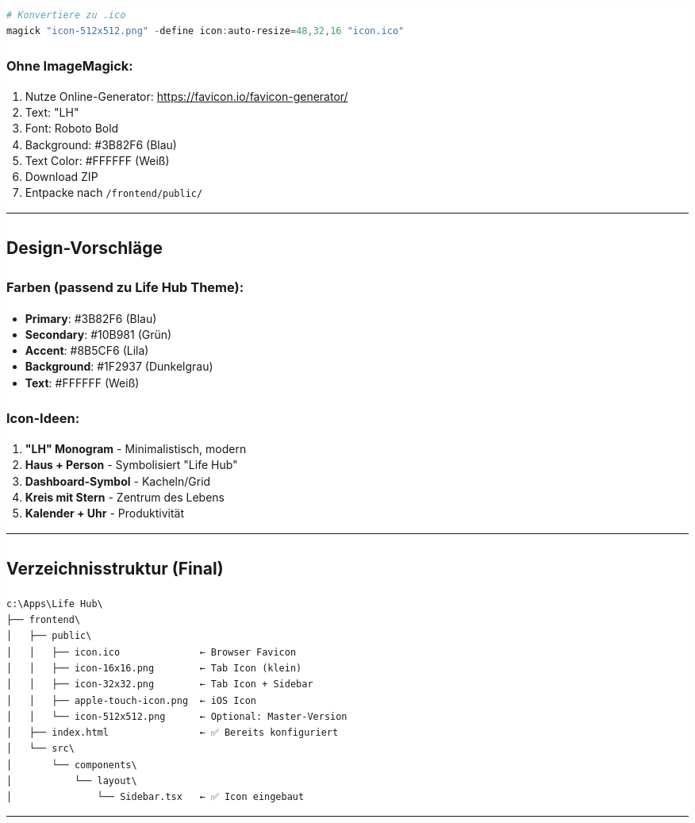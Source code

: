 ```powershell
# Konvertiere zu .ico
magick "icon-512x512.png" -define icon:auto-resize=48,32,16 "icon.ico"
```

### Ohne ImageMagick:
1. Nutze Online-Generator: https://favicon.io/favicon-generator/
2. Text: "LH"
3. Font: Roboto Bold
4. Background: #3B82F6 (Blau)
5. Text Color: #FFFFFF (Weiß)
6. Download ZIP
7. Entpacke nach `/frontend/public/`

---

## Design-Vorschläge

### Farben (passend zu Life Hub Theme):
- **Primary**: #3B82F6 (Blau)
- **Secondary**: #10B981 (Grün)
- **Accent**: #8B5CF6 (Lila)
- **Background**: #1F2937 (Dunkelgrau)
- **Text**: #FFFFFF (Weiß)

### Icon-Ideen:
1. **"LH" Monogram** - Minimalistisch, modern
2. **Haus + Person** - Symbolisiert "Life Hub"
3. **Dashboard-Symbol** - Kacheln/Grid
4. **Kreis mit Stern** - Zentrum des Lebens
5. **Kalender + Uhr** - Produktivität

---

## Verzeichnisstruktur (Final)

```
c:\Apps\Life Hub\
├── frontend\
│   ├── public\
│   │   ├── icon.ico              ← Browser Favicon
│   │   ├── icon-16x16.png        ← Tab Icon (klein)
│   │   ├── icon-32x32.png        ← Tab Icon + Sidebar
│   │   ├── apple-touch-icon.png  ← iOS Icon
│   │   └── icon-512x512.png      ← Optional: Master-Version
│   ├── index.html                ← ✅ Bereits konfiguriert
│   └── src\
│       └── components\
│           └── layout\
│               └── Sidebar.tsx   ← ✅ Icon eingebaut
```

---